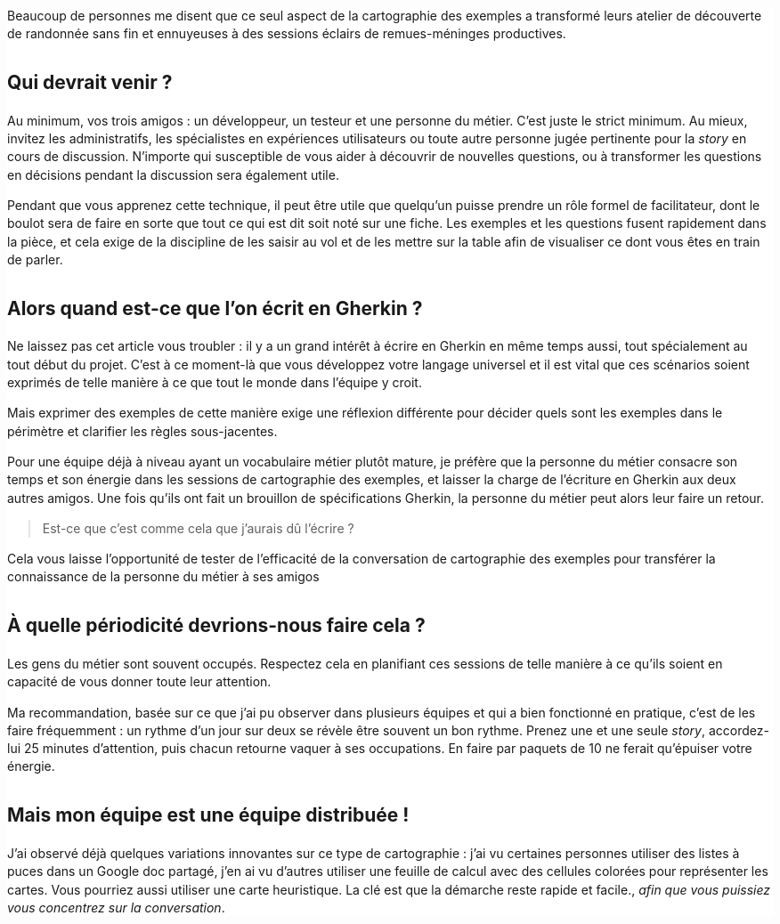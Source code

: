 Beaucoup de personnes me disent que ce seul aspect de la cartographie des exemples a transformé leurs atelier de découverte de randonnée sans fin et ennuyeuses à des sessions éclairs de remues-méninges productives.

## Qui devrait venir ?

Au minimum, vos trois amigos : un développeur, un testeur et une personne du métier. C’est juste le strict minimum. Au mieux, invitez les administratifs, les spécialistes en expériences utilisateurs ou toute autre personne jugée pertinente pour la _story_ en cours de discussion. N’importe qui susceptible de vous aider à découvrir de nouvelles questions, ou à transformer les questions en décisions pendant la discussion sera également utile.

Pendant que vous apprenez cette technique, il peut être utile que quelqu’un puisse prendre un rôle formel de facilitateur, dont le boulot sera de faire en sorte que tout ce qui est dit soit noté sur une fiche. Les exemples et les questions fusent rapidement dans la pièce, et cela exige de la discipline de les saisir au vol et de les mettre sur la table afin de visualiser ce dont vous êtes en train de parler.

## Alors quand est-ce que l’on écrit en Gherkin ?

Ne laissez pas cet article vous troubler : il y a un grand intérêt à écrire en Gherkin en même temps aussi, tout spécialement au tout début du projet. C’est à ce moment-là que vous développez votre langage universel et il est vital que ces scénarios  soient exprimés de telle manière à ce que tout le monde dans l’équipe y croit.

Mais exprimer des exemples de cette manière exige une réflexion différente pour décider quels sont les exemples dans le périmètre et clarifier les règles sous-jacentes.

Pour une équipe déjà à niveau ayant un vocabulaire métier plutôt mature, je préfère que la personne du métier consacre son temps et son énergie dans les sessions de cartographie des exemples, et laisser la charge de l’écriture en Gherkin aux deux autres amigos. Une fois qu’ils ont fait un brouillon de spécifications Gherkin, la personne du métier peut alors leur faire un retour.

> Est-ce que c’est comme cela que j’aurais dû l’écrire ?

Cela vous laisse l’opportunité de tester de l’efficacité de la conversation de cartographie des exemples pour transférer la connaissance de la personne du métier à ses amigos 

## À quelle périodicité devrions-nous faire cela ?

Les gens du métier sont souvent occupés. Respectez cela en planifiant ces sessions de telle manière à ce qu’ils soient en capacité de vous donner toute leur attention.

Ma recommandation, basée sur ce que j’ai pu observer dans plusieurs équipes et qui a bien fonctionné en pratique, c’est de les faire fréquemment : un rythme d’un jour sur deux se révèle être souvent un bon rythme. Prenez une et une seule _story_, accordez-lui 25 minutes d’attention, puis chacun retourne vaquer à ses occupations. En faire par paquets de 10 ne ferait qu’épuiser votre énergie. 

## Mais mon équipe est une équipe distribuée !

J’ai observé déjà quelques variations innovantes sur ce type de cartographie : j’ai vu certaines personnes utiliser des listes à puces dans un Google doc partagé, j’en ai vu d’autres utiliser une feuille de calcul avec des cellules colorées pour représenter les cartes. Vous pourriez aussi utiliser une carte heuristique. La clé est que la démarche reste rapide et facile., _afin que vous puissiez vous concentrez sur la conversation_.

